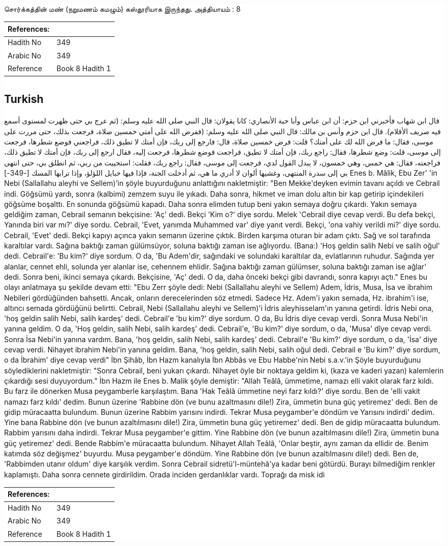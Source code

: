 சொர்க்கத்தின் மண் (நறுமணம் கமழும்) கஸ்தூரியாக இருந்தது. அத்தியாயம் : 8
</div>
<div style={{backgroundColor:'#f8f9fa',padding:20, marginBottom: 10}}><table> <thead> <tr> <th>References:</th> <th></th> </tr> </thead> <tbody><tr><td>Hadith No</td><td>349</td></tr><tr><td>Arabic No</td><td>349</td></tr><tr><td>Reference</td><td>Book 8 Hadith 1</td></tr></tbody></table></div>

## Turkish


<div dir="ltr" lang="tr" style={{fontSize:'larger',backgroundColor:'#f8f9fa',padding:20}}>
قال ابن شهاب فأخبرني ابن حزم: أن ابن عباس وأبا حبة الأنصاري: كانا يقولان: قال النبي صلى الله عليه وسلم: (ثم عرج بي حتى ظهرت لمستوى أسمع فيه صريف الأقلام). قال ابن حزم وأنس بن مالك: قال النبي صلى الله عليه وسلم: (ففرض الله على أمتي خمسين صلاة، فرجعت بذلك، حتى مررت على موسى، فقال: ما فرض الله لك على أمتك؟ قلت: فرض خمسين صلاة، قال: فارجع إلى ربك، فإن أمتك لا تطيق ذلك، فراجعني فوضع شطرها، فرجعت إلى موسى، قلت: وضع شطرها، فقال: راجع ربك، فإن أمتك لا تطيق، فراجعت فوضع شطرها، فرجعت إليه، فقال ارجع إلى ربك، فإن أمتك لا تطيق ذلك، فراجعته، فقال: هي خمس، وهي خمسون، لا يبدل القول لدي، فرجعت إلى موسى، فقال: راجع ربك، فقلت: استحييت من ربي، ثم انطلق بي، حتى انتهى بي إلى سدرة المنتهى، وغشيها ألوان لا أدري ما هي، ثم أدخلت الجنة، فإذا فيها حبايل اللؤلؤ، وإذا ترابها المسك [-349-] Enes b. Mâlik, Ebu Zer' 'in Nebi (Sallallahu aleyhi ve Sellem)’in şöyle buyurduğunu anlattığını nakletmiştir: "Ben Mekke'deyken evimin tavanı açıldı ve Cebrail indi. Göğsümü yardı, sonra (kalbimi) zemzem suyu ile yıkadı. Daha sonra, hikmet ve iman dolu altın bir kap getirip içindekileri göğsüme boşalttı. En sonunda göğsümü kapadı. Daha sonra elimden tutup beni yakın semaya doğru çıkardı. Yakın semaya geldiğim zaman, Cebrail semanın bekçisine: 'Aç' dedi. Bekçi 'Kim o?' diye sordu. Melek 'Cebrail diye cevap verdi. Bu defa bekçi, Yanında biri var mı?' diye sordu. Cebrail, 'Evet, yanımda Muhammed var' diye yanıt verdi. Bekçi, 'ona vahiy verildi mi?' diye sordu. Cebrail, 'Evet' dedi. Bekçi kapıyı açınca yakın semanın üzerine çıktık. Birden karşıma oturan bir adam çıktı. Sağ ve sol tarafında karaltılar vardı. Sağına baktığı zaman gülümsüyor, soluna baktığı zaman ise ağlıyordu. (Bana:) 'Hoş geldin salih Nebi ve salih oğul' dedi. Cebrail'e: 'Bu kim?' diye sordum. O da, 'Bu Adem'dir, sağındaki ve solundaki karaltılar da, evlatlarının ruhudur. Sağında yer alanlar, cennet ehli, solunda yer alanlar ise, cehennem ehlidir. Sağına baktığı zaman gülümser, soluna baktığı zaman ise ağlar' dedi. Sonra beni, ikinci semaya çıkardı. Bekçisine, 'Aç' dedi. O da, daha önceki bekçi gibi davrandı, sonra kapıyı açtı." Enes bu olayı anlatmaya şu şekilde devam etti: "Ebu Zerr şöyle dedi: Nebi (Sallallahu aleyhi ve Sellem) Adem, İdris, Musa, İsa ve ibrahim Nebileri gördüğünden bahsetti. Ancak, onların derecelerinden söz etmedi. Sadece Hz. Adem'i yakın semada, Hz. ibrahim'i ise, altıncı semada gördüğünü belirtti. Cebrail, Nebi (Sallallahu aleyhi ve Sellem)'i İdris aleyhisselam'ın yanına getirdi. İdris Nebi ona, 'hoş geldin salih Nebi, salih kardeş' dedi. Cebrail'e 'bu kim?' diye sordum. O da, Bu İdris diye cevap verdi. Sonra Musa Nebi'in yanına geldim. O da, 'Hoş geldin, salih Nebi, salih kardeş' dedi. Cebrail'e, 'Bu kim?' diye sordum, o da, 'Musa' dîye cevap verdi. Sonra İsa Nebi'in yanına vardım. Bana, 'hoş geldin, salih Nebi, salih kardeş' dedi. Cebrail'e 'Bu kim?' diye sordum, o da, 'İsa' diye ce­vap verdi. Nihayet ibrahim Nebi'in yanına geldim. Bana, 'hoş geldin, salih Nebi, salih oğul dedi. Cebrail e 'Bu kim?' diye sor­dum, o da İbrahim' diye cevap verdi" İbn Şihâb, İbn Hazm kanalıyla İbn Abbâs ve Ebu Habbe'nin Nebi s.a.v.'in Şöyle buyurduğunu söylediklerini nakletmiştir: "Sonra Cebrail, beni yukarı çıkardı. Nihayet öyle bir noktaya geldim ki, (kaza ve kaderi yazan) kalemlerin çıkardığı sesi duyuyordum." İbn Hazm ile Enes b. Malik şöyle demiştir: "Allah Teâlâ, ümmetime, namazı elli vakit olarak farz kıldı. Bu farz ile dönerken Musa peygamberle karşılaştım. Bana 'Hak Teâlâ ümmetine neyi farz kıldı?' diye sordu. Ben de 'elli vakit namazı farz kıldı' dedim. Bunun üzerine 'Rabbine dön (ve bunu azaltmasını dile!) Zira, ümmetin buna güç yetiremez' dedi. Ben de gidip müracaatta bulundum. Bunun üzerine Rabbim yarısını indirdi. Tekrar Musa peygamber'e döndüm ve Yarısını indirdi' dedim. Yine bana Rabbine dön (ve bunun azaltılmasını dile!) Zira, ümmetin buna güç yetiremez' dedi. Ben de gidip müracaatta bulundum. Rabbim yarısını daha indirdi. Tekrar Musa peygamber'e gittim. Yine Rabbine dön (ve bunun azaltılmasını dile!) Zira, ümmetin buna güç yetiremez' dedi. Bende Rabbim'e müracaatta bulundum. Nihayet Allah Teâlâ, 'Onlar beştir, aynı zaman da ellidir de. Benim katımda söz değişmez' buyurdu. Musa peygamber'e döndüm. Yine Rabbine dön (ve bunun azaltılmasını dile!) dedi. Ben de, 'Rabbimden utanır oldum' diye karşılık verdim. Sonra Cebrail sidretü'l-müntehâ'ya kadar beni götürdü. Burayı bilmediğim renkler kaplamıştı. Daha sonra cennete girdirildim. Orada inciden gerdanlıklar vardı. Toprağı da misk idi
</div>
<div style={{backgroundColor:'#f8f9fa',padding:20, marginBottom: 10}}><table> <thead> <tr> <th>References:</th> <th></th> </tr> </thead> <tbody><tr><td>Hadith No</td><td>349</td></tr><tr><td>Arabic No</td><td>349</td></tr><tr><td>Reference</td><td>Book 8 Hadith 1</td></tr></tbody></table></div>
